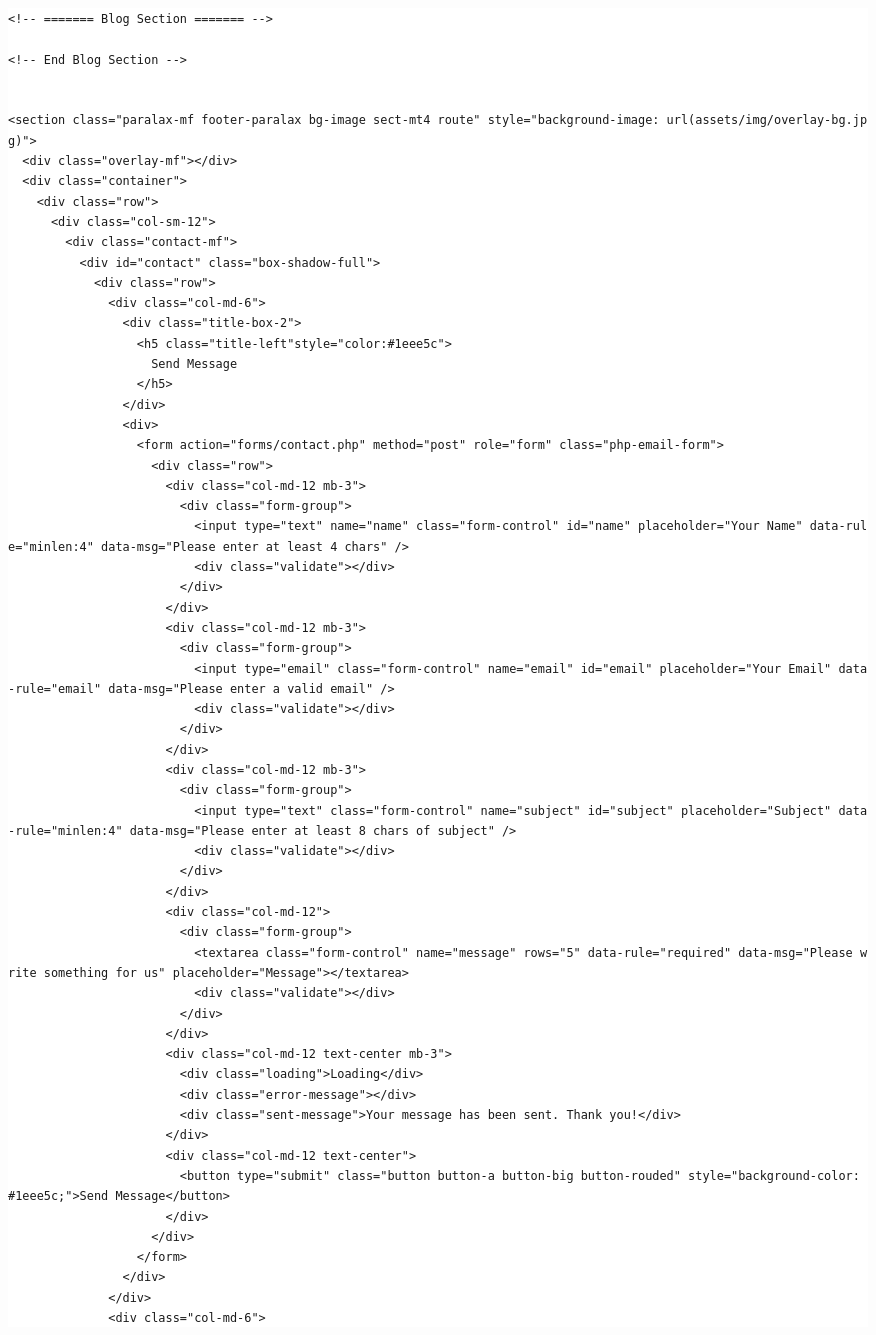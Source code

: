     <!-- ======= Blog Section ======= -->
   
    <!-- End Blog Section -->

                  
    <section class="paralax-mf footer-paralax bg-image sect-mt4 route" style="background-image: url(assets/img/overlay-bg.jpg)">
      <div class="overlay-mf"></div>
      <div class="container">
        <div class="row">
          <div class="col-sm-12">
            <div class="contact-mf">
              <div id="contact" class="box-shadow-full">
                <div class="row">
                  <div class="col-md-6">
                    <div class="title-box-2">
                      <h5 class="title-left"style="color:#1eee5c">
                        Send Message
                      </h5>
                    </div>
                    <div>
                      <form action="forms/contact.php" method="post" role="form" class="php-email-form">
                        <div class="row">
                          <div class="col-md-12 mb-3">
                            <div class="form-group">
                              <input type="text" name="name" class="form-control" id="name" placeholder="Your Name" data-rule="minlen:4" data-msg="Please enter at least 4 chars" />
                              <div class="validate"></div>
                            </div>
                          </div>
                          <div class="col-md-12 mb-3">
                            <div class="form-group">
                              <input type="email" class="form-control" name="email" id="email" placeholder="Your Email" data-rule="email" data-msg="Please enter a valid email" />
                              <div class="validate"></div>
                            </div>
                          </div>
                          <div class="col-md-12 mb-3">
                            <div class="form-group">
                              <input type="text" class="form-control" name="subject" id="subject" placeholder="Subject" data-rule="minlen:4" data-msg="Please enter at least 8 chars of subject" />
                              <div class="validate"></div>
                            </div>
                          </div>
                          <div class="col-md-12">
                            <div class="form-group">
                              <textarea class="form-control" name="message" rows="5" data-rule="required" data-msg="Please write something for us" placeholder="Message"></textarea>
                              <div class="validate"></div>
                            </div>
                          </div>
                          <div class="col-md-12 text-center mb-3">
                            <div class="loading">Loading</div>
                            <div class="error-message"></div>
                            <div class="sent-message">Your message has been sent. Thank you!</div>
                          </div>
                          <div class="col-md-12 text-center">
                            <button type="submit" class="button button-a button-big button-rouded" style="background-color: #1eee5c;">Send Message</button>
                          </div>
                        </div>
                      </form>
                    </div>
                  </div>
                  <div class="col-md-6">